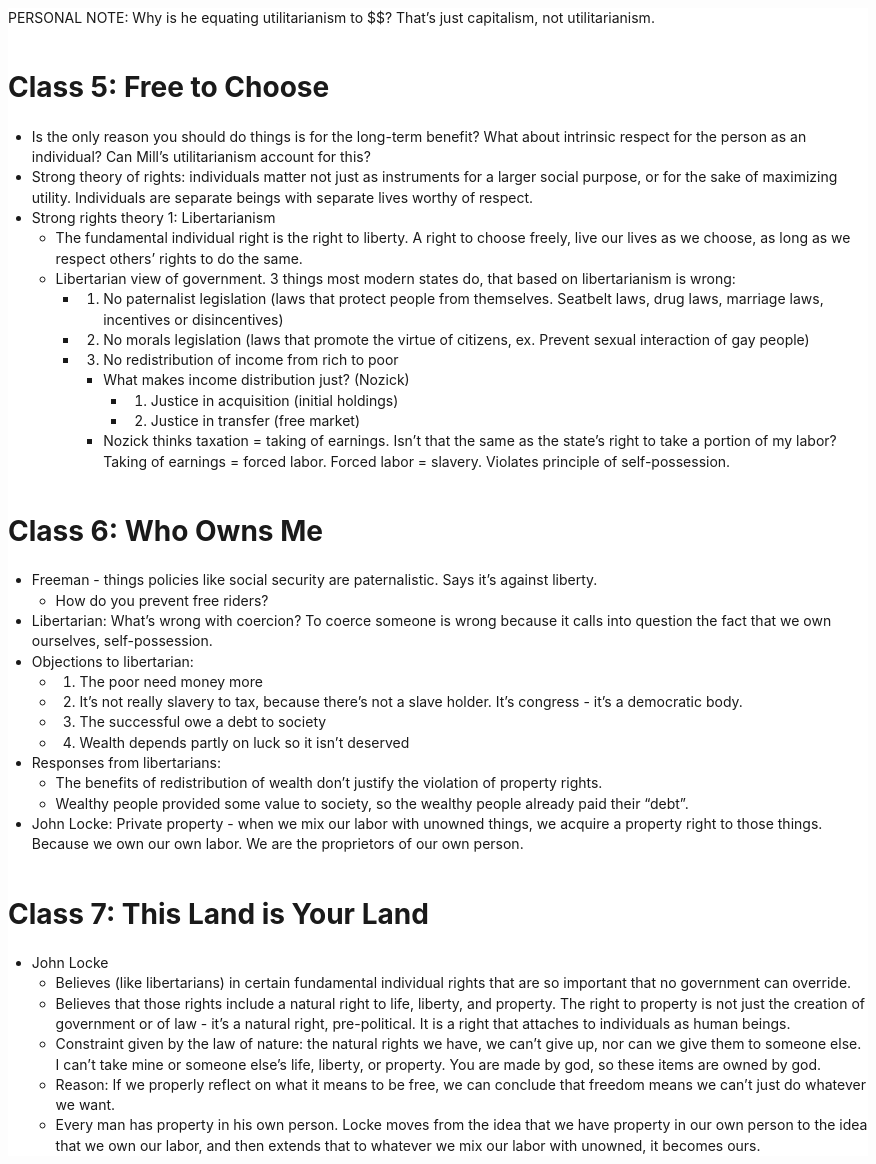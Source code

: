 PERSONAL NOTE: Why is he equating utilitarianism to $$? That’s just capitalism, not utilitarianism. 


# Class 5: Free to Choose

- Is the only reason you should do things is for the long-term benefit? What about intrinsic respect for the person as an individual? Can Mill’s utilitarianism account for this? 
- Strong theory of rights: individuals matter not just as instruments for a larger social purpose, or for the sake of maximizing utility. Individuals are separate beings with separate lives worthy of respect. 
- Strong rights theory 1: Libertarianism 
    - The fundamental individual right is the right to liberty. A right to choose freely, live our lives as we choose, as long as we respect others’ rights to do the same. 
    - Libertarian view of government. 3 things most modern states do, that based on libertarianism is wrong: 
        - 1. No paternalist legislation (laws that protect people from themselves. Seatbelt laws, drug laws, marriage laws, incentives or disincentives)
        - 2. No morals legislation (laws that promote the virtue of citizens, ex. Prevent sexual interaction of gay people)
        - 3. No redistribution of income from rich to poor 
            - What makes income distribution just? (Nozick)
                - 1. Justice in acquisition (initial holdings)
                - 2. Justice in transfer (free market) 
            - Nozick thinks taxation = taking of earnings. Isn’t that the same as the state’s right to take a portion of my labor? Taking of earnings = forced labor. Forced labor = slavery. Violates principle of self-possession.

# Class 6: Who Owns Me

- Freeman - things policies like social security are paternalistic. Says it’s against liberty. 
    - How do you prevent free riders? 
- Libertarian: What’s wrong with coercion? To coerce someone is wrong because it calls into question the fact that we own ourselves, self-possession. 
- Objections to libertarian: 
    - 1. The poor need money more
    - 2. It’s not really slavery to tax, because there’s not a slave holder. It’s congress - it’s a democratic body. 
    - 3. The successful owe a debt to society
    - 4. Wealth depends partly on luck so it isn’t deserved
- Responses from libertarians: 
    - The benefits of redistribution of wealth don’t justify the violation of property rights. 
    - Wealthy people provided some value to society, so the wealthy people already paid their “debt”. 
- John Locke: Private property - when we mix our labor with unowned things, we acquire a property right to those things. Because we own our own labor. We are the proprietors of our own person. 

# Class 7: This Land is Your Land

- John Locke
    - Believes (like libertarians) in certain fundamental individual rights that are so important that no government can override. 
    - Believes that those rights include a natural right to life, liberty, and property. The right to property is not just the creation of government or of law - it’s a natural right, pre-political. It is a right that attaches to individuals as human beings. 
    - Constraint given by the law of nature: the natural rights we have, we can’t give up, nor can we give them to someone else. I can’t take mine or someone else’s life, liberty, or property. You are made by god, so these items are owned by god. 
    - Reason: If we properly reflect on what it means to be free, we can conclude that freedom means we can’t just do whatever we want.
    - Every man has property in his own person. Locke moves from the idea that we have property in our own person to the idea that we own our labor, and then extends that to whatever we mix our labor with unowned, it becomes ours. 
